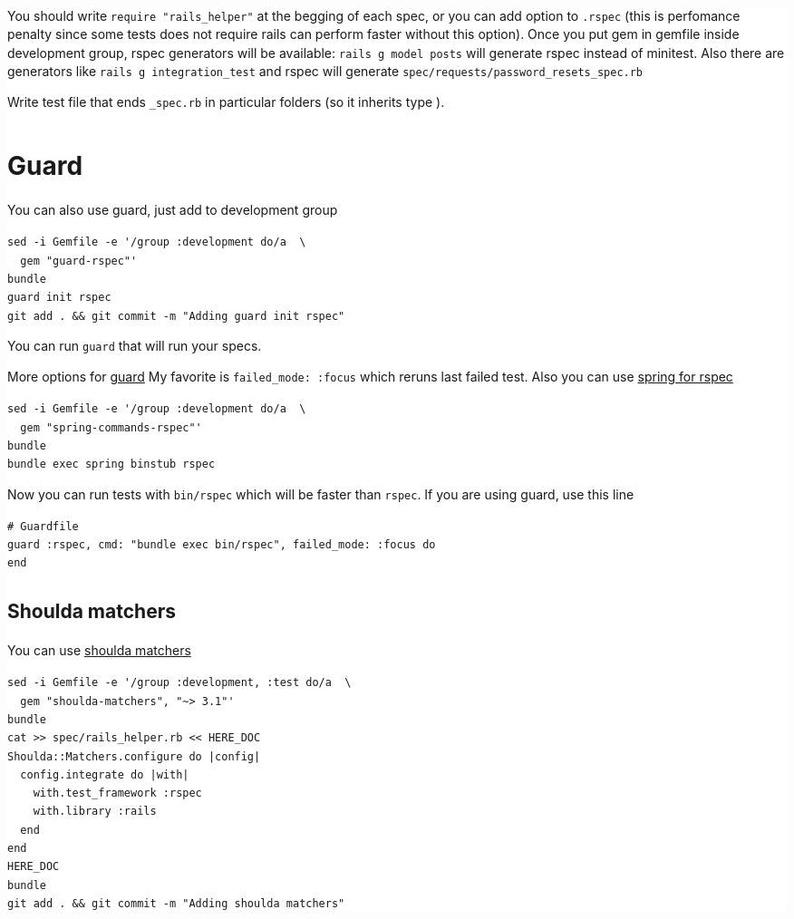 You should write `require "rails_helper"` at the begging of each spec, or you
can add option to `.rspec` (this is perfomance penalty since some tests does not
require rails can perform faster without this option).
Once you put gem in gemfile inside development group, rspec generators will be
available: `rails g model posts` will generate rspec instead of minitest.
Also there are generators like `rails g integration_test` and rspec will
generate `spec/requests/password_resets_spec.rb`

Write test file that ends `_spec.rb` in particular folders (so it inherits type
).

# Guard

You can also use guard, just add to development group

~~~
sed -i Gemfile -e '/group :development do/a  \
  gem "guard-rspec"'
bundle
guard init rspec
git add . && git commit -m "Adding guard init rspec"
~~~

You can run `guard` that will run your specs.

More options for
[guard](https://github.com/guard/guard-rspec#list-of-available-options)
My favorite is `failed_mode: :focus` which reruns last failed test.
Also you can use [spring for
rspec](https://github.com/jonleighton/spring-commands-rspec)

~~~
sed -i Gemfile -e '/group :development do/a  \
  gem "spring-commands-rspec"'
bundle
bundle exec spring binstub rspec
~~~

Now you can run tests with `bin/rspec` which will be faster than `rspec`. If you
are using guard, use this line

~~~
# Guardfile
guard :rspec, cmd: "bundle exec bin/rspec", failed_mode: :focus do
end
~~~


## Shoulda matchers

You can use [shoulda matchers](https://github.com/thoughtbot/shoulda-matchers)

~~~
sed -i Gemfile -e '/group :development, :test do/a  \
  gem "shoulda-matchers", "~> 3.1"'
bundle
cat >> spec/rails_helper.rb << HERE_DOC
Shoulda::Matchers.configure do |config|
  config.integrate do |with|
    with.test_framework :rspec
    with.library :rails
  end
end
HERE_DOC
bundle
git add . && git commit -m "Adding shoulda matchers"
~~~
